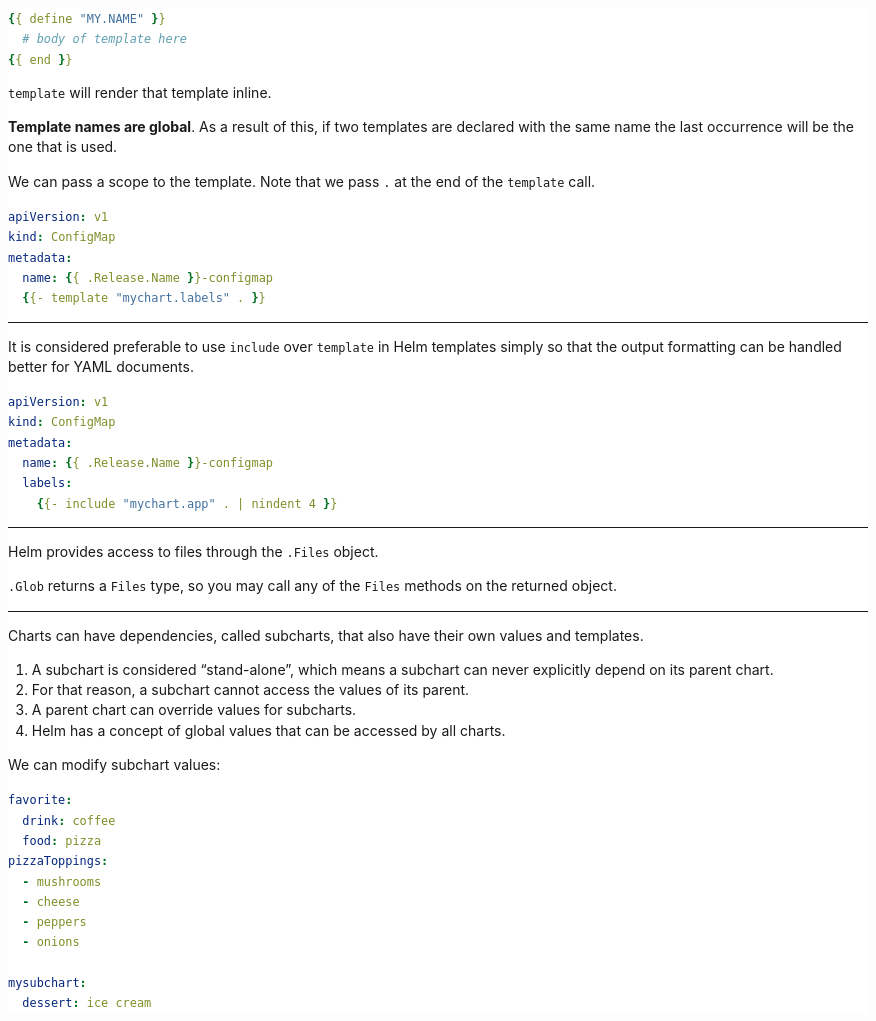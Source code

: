 ```yaml
{{ define "MY.NAME" }}
  # body of template here
{{ end }}
```

`template` will render that template inline.

**Template names are global**. As a result of this, if two templates are declared with the same name the last occurrence will be the one that is used.

We can pass a scope to the template. Note that we pass `.` at the end of the `template` call.

```yaml
apiVersion: v1
kind: ConfigMap
metadata:
  name: {{ .Release.Name }}-configmap
  {{- template "mychart.labels" . }}
```

---

It is considered preferable to use `include` over `template` in Helm templates simply so that the output formatting can be handled better for YAML documents.

```yaml
apiVersion: v1
kind: ConfigMap
metadata:
  name: {{ .Release.Name }}-configmap
  labels:
    {{- include "mychart.app" . | nindent 4 }}
```

---

Helm provides access to files through the `.Files` object.

`.Glob` returns a `Files` type, so you may call any of the `Files` methods on the returned object.

---

Charts can have dependencies, called subcharts, that also have their own values and templates. 

1. A subchart is considered “stand-alone”, which means a subchart can never explicitly depend on its parent chart.
2. For that reason, a subchart cannot access the values of its parent.
3. A parent chart can override values for subcharts.
4. Helm has a concept of global values that can be accessed by all charts.

We can modify subchart values:

```yaml
favorite:
  drink: coffee
  food: pizza
pizzaToppings:
  - mushrooms
  - cheese
  - peppers
  - onions

mysubchart:
  dessert: ice cream
```
